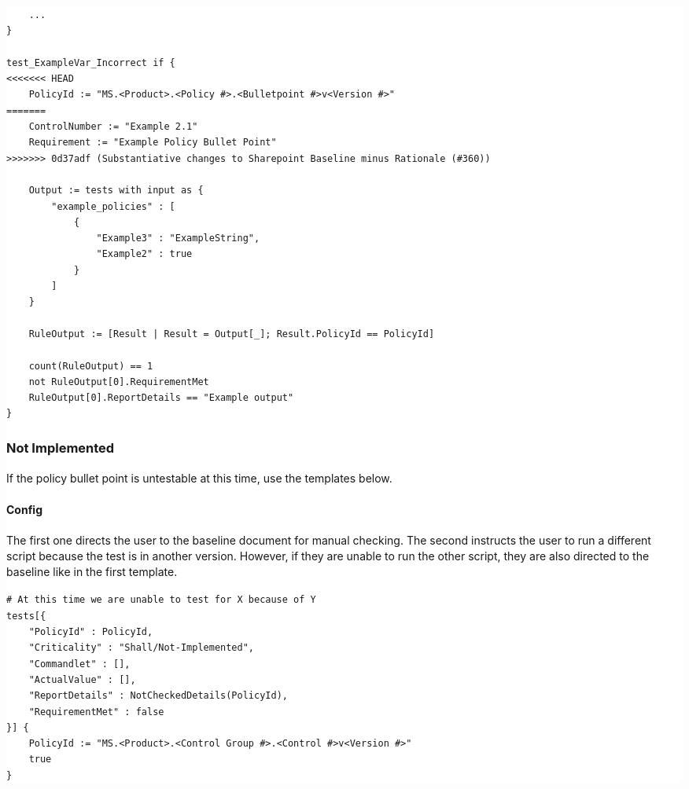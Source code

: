 ```
    ...
}

test_ExampleVar_Incorrect if {
<<<<<<< HEAD
    PolicyId := "MS.<Product>.<Policy #>.<Bulletpoint #>v<Version #>"
=======
    ControlNumber := "Example 2.1"
    Requirement := "Example Policy Bullet Point"
>>>>>>> 0d37adf (Substantiative changes to Sharepoint Baseline minus Rationale (#360))

    Output := tests with input as {
        "example_policies" : [
            {
                "Example3" : "ExampleString",
                "Example2" : true
            }
        ]
    }

    RuleOutput := [Result | Result = Output[_]; Result.PolicyId == PolicyId]

    count(RuleOutput) == 1
    not RuleOutput[0].RequirementMet
    RuleOutput[0].ReportDetails == "Example output"
}
```

### Not Implemented

If the policy bullet point is untestable at this time, use the templates below.

#### Config

The first one directs the user to the baseline document for manual checking. The second instructs the user to run a different script because the test is in another version. However, if they are unable to run the other script, they are also directed to the baseline like in the first template.

```
# At this time we are unable to test for X because of Y
tests[{
    "PolicyId" : PolicyId,
    "Criticality" : "Shall/Not-Implemented",
    "Commandlet" : [],
    "ActualValue" : [],
    "ReportDetails" : NotCheckedDetails(PolicyId),
    "RequirementMet" : false
}] {
    PolicyId := "MS.<Product>.<Control Group #>.<Control #>v<Version #>"
    true
}
```
